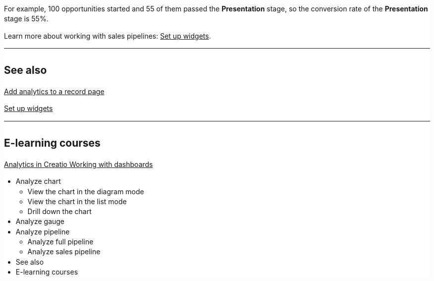 For example, 100 opportunities started and 55 of them passed the
**Presentation** stage, so the conversion rate of the **Presentation** stage is
55%.

Learn more about working with sales pipelines:
[Set up widgets](https://academy.creatio.com/documents?id=2144).

---

## See also​

[Add analytics to a record page](https://academy.creatio.com/documents?id=1837)

[Set up widgets](https://academy.creatio.com/documents?id=2144)

---

## E-learning courses​

[Analytics in Creatio Working with dashboards](https://academy.creatio.com/node/542493/takecourse)

- Analyze chart
  - View the chart in the diagram mode
  - View the chart in the list mode
  - Drill down the chart
- Analyze gauge
- Analyze pipeline
  - Analyze full pipeline
  - Analyze sales pipeline
- See also
- E-learning courses
